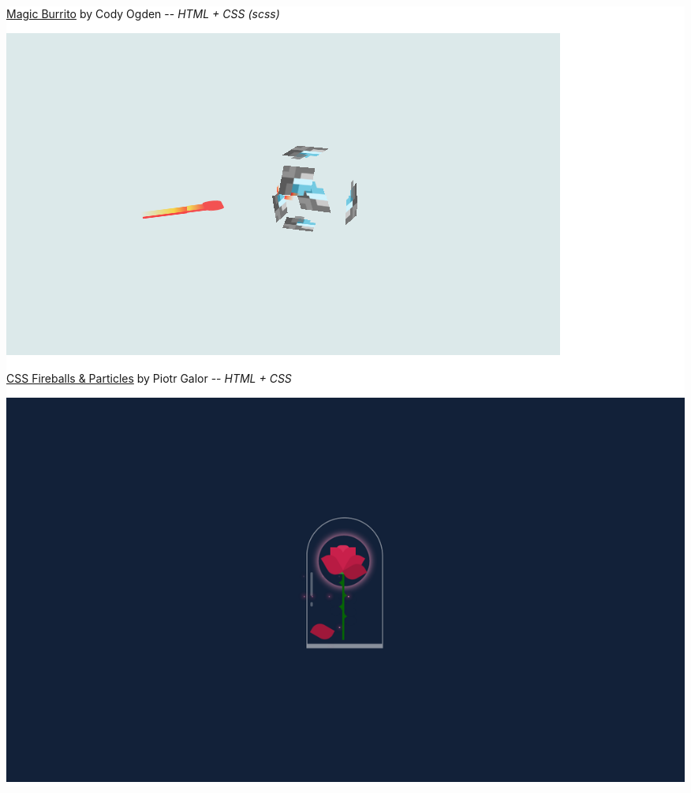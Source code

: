 [Magic Burrito](https://codepen.io/codyogden/pen/qxjKKy) by Cody Ogden
-- *HTML + CSS (scss)*


![CSS_Fireballs_&_Particles](images/gallery/CSS_Fireballs_&_Particles.png)

[CSS Fireballs & Particles](https://codepen.io/pgalor/pen/YjbxmW) by Piotr Galor
-- *HTML + CSS*


![Enchanted_Rose](images/gallery/Enchanted_Rose.png)
